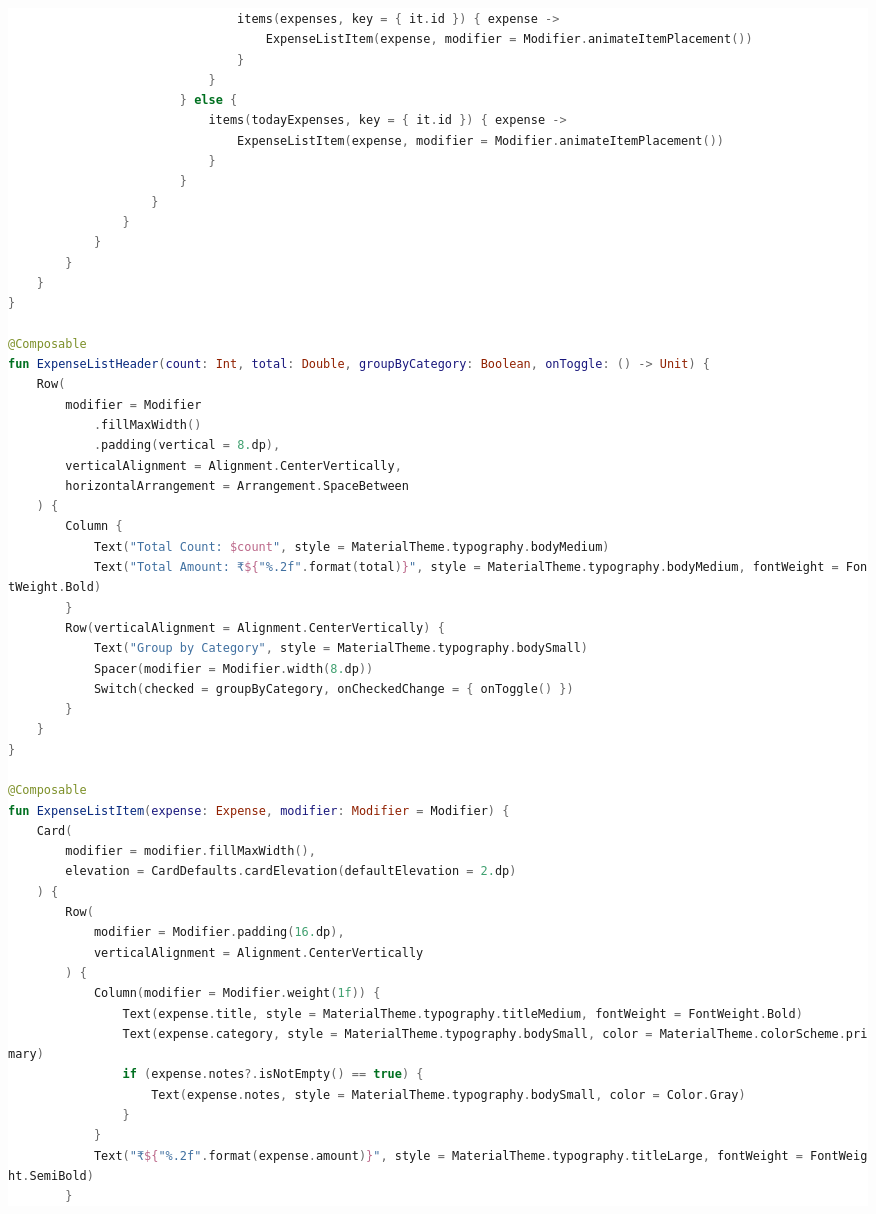 ```kotlin
                                items(expenses, key = { it.id }) { expense ->
                                    ExpenseListItem(expense, modifier = Modifier.animateItemPlacement())
                                }
                            }
                        } else {
                            items(todayExpenses, key = { it.id }) { expense ->
                                ExpenseListItem(expense, modifier = Modifier.animateItemPlacement())
                            }
                        }
                    }
                }
            }
        }
    }
}

@Composable
fun ExpenseListHeader(count: Int, total: Double, groupByCategory: Boolean, onToggle: () -> Unit) {
    Row(
        modifier = Modifier
            .fillMaxWidth()
            .padding(vertical = 8.dp),
        verticalAlignment = Alignment.CenterVertically,
        horizontalArrangement = Arrangement.SpaceBetween
    ) {
        Column {
            Text("Total Count: $count", style = MaterialTheme.typography.bodyMedium)
            Text("Total Amount: ₹${"%.2f".format(total)}", style = MaterialTheme.typography.bodyMedium, fontWeight = FontWeight.Bold)
        }
        Row(verticalAlignment = Alignment.CenterVertically) {
            Text("Group by Category", style = MaterialTheme.typography.bodySmall)
            Spacer(modifier = Modifier.width(8.dp))
            Switch(checked = groupByCategory, onCheckedChange = { onToggle() })
        }
    }
}

@Composable
fun ExpenseListItem(expense: Expense, modifier: Modifier = Modifier) {
    Card(
        modifier = modifier.fillMaxWidth(),
        elevation = CardDefaults.cardElevation(defaultElevation = 2.dp)
    ) {
        Row(
            modifier = Modifier.padding(16.dp),
            verticalAlignment = Alignment.CenterVertically
        ) {
            Column(modifier = Modifier.weight(1f)) {
                Text(expense.title, style = MaterialTheme.typography.titleMedium, fontWeight = FontWeight.Bold)
                Text(expense.category, style = MaterialTheme.typography.bodySmall, color = MaterialTheme.colorScheme.primary)
                if (expense.notes?.isNotEmpty() == true) {
                    Text(expense.notes, style = MaterialTheme.typography.bodySmall, color = Color.Gray)
                }
            }
            Text("₹${"%.2f".format(expense.amount)}", style = MaterialTheme.typography.titleLarge, fontWeight = FontWeight.SemiBold)
        }
```